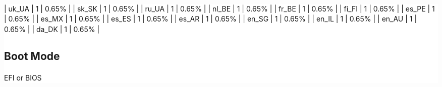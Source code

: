 | uk_UA | 1         | 0.65%   |
| sk_SK | 1         | 0.65%   |
| ru_UA | 1         | 0.65%   |
| nl_BE | 1         | 0.65%   |
| fr_BE | 1         | 0.65%   |
| fi_FI | 1         | 0.65%   |
| es_PE | 1         | 0.65%   |
| es_MX | 1         | 0.65%   |
| es_ES | 1         | 0.65%   |
| es_AR | 1         | 0.65%   |
| en_SG | 1         | 0.65%   |
| en_IL | 1         | 0.65%   |
| en_AU | 1         | 0.65%   |
| da_DK | 1         | 0.65%   |

Boot Mode
---------

EFI or BIOS
